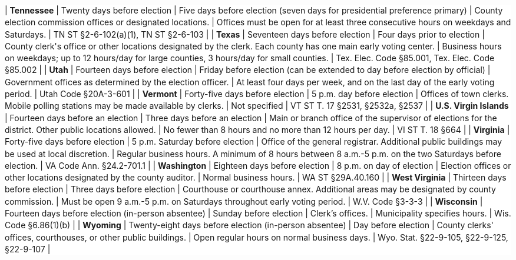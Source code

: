 | **Tennessee**        | Twenty days before election               | Five days before election (seven days for presidential preference primary) | County election commission offices or designated locations.                             | Offices must be open for at least three consecutive hours on weekdays and Saturdays.                                 | TN ST §2-6-102(a)(1), TN ST §2-6-103                 |
| **Texas**            | Seventeen days before election            | Four days prior to election            | County clerk's office or other locations designated by the clerk. Each county has one main early voting center. | Business hours on weekdays; up to 12 hours/day for large counties, 3 hours/day for small counties.                  | Tex. Elec. Code §85.001, Tex. Elec. Code §85.002      |
| **Utah**             | Fourteen days before election             | Friday before election (can be extended to day before election by official) | Government offices as determined by the election officer.                                           | At least four days per week, and on the last day of the early voting period.                                          | Utah Code §20A-3-601                                 |
| **Vermont**          | Forty-five days before election          | 5 p.m. day before election              | Offices of town clerks. Mobile polling stations may be made available by clerks.                 | Not specified                                                                                                       | VT ST T. 17 §2531, §2532a, §2537                     |
| **U.S. Virgin Islands** | Fourteen days before an election          | Three days before an election            | Main or branch office of the supervisor of elections for the district. Other public locations allowed. | No fewer than 8 hours and no more than 12 hours per day.                                                             | VI ST T. 18 §664                                      |
| **Virginia**         | Forty-five days before election          | 5 p.m. Saturday before election         | Office of the general registrar. Additional public buildings may be used at local discretion.     | Regular business hours. A minimum of 8 hours between 8 a.m.-5 p.m. on the two Saturdays before election.            | VA Code Ann. §24.2-701.1                             |
| **Washington**       | Eighteen days before election            | 8 p.m. on day of election               | Election offices or other locations designated by the county auditor.                           | Normal business hours.                                                                                             | WA ST §29A.40.160                                    |
| **West Virginia**    | Thirteen days before election            | Three days before election              | Courthouse or courthouse annex. Additional areas may be designated by county commission.          | Must be open 9 a.m.-5 p.m. on Saturdays throughout early voting period.                                               | W.V. Code §3-3-3                                     |
| **Wisconsin**        | Fourteen days before election (in-person absentee) | Sunday before election                  | Clerk’s offices.                                                                                | Municipality specifies hours.                                                                                            | Wis. Code §6.86(1)(b)                                |
| **Wyoming**          | Twenty-eight days before election (in-person absentee) | Day before election                    | County clerks' offices, courthouses, or other public buildings.                                   | Open regular hours on normal business days.                                                                          | Wyo. Stat. §22-9-105, §22-9-125, §22-9-107            |